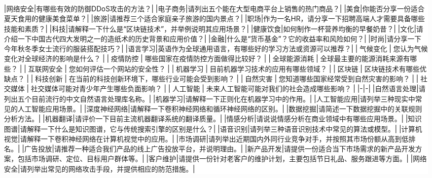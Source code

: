|网络安全|有哪些有效的防御DDoS攻击的方法？|
|电子商务|请列出五个能在大型电商平台上销售的热门商品？|
|美食|你能否分享一份适合夏天食用的健康美食菜单？|
|旅游|请推荐三个适合家庭亲子旅游的国内景点？|
|职场|作为一名HR，请分享一下招聘高端人才需要具备哪些技能和素质？|
|科技|请解释一下什么是“区块链技术”，并举例说明其应用场景？|
|健康饮食|如何制作一杯营养均衡的早餐奶昔？|
|文化|请介绍一下中国古代四大发明之一的造纸术的历史背景和应用价值？|
|金融|什么是“货币基金”？它的收益率和风险如何？|
|时尚|请分享一下今年秋冬季女士流行的服装搭配技巧？|
|语言学习|英语作为全球通用语言，有哪些好的学习方法或资源可以推荐？|
| 气候变化 | 您认为气候变化对全球经济的影响是什么？ |
| 疫情防控 | 哪些国家在疫情防控方面做得比较好？ |
| 全球能源消耗 | 全球最主要的能源消耗来源有哪些？ |
| 互联网安全 | 您如何评估一个网站的安全性？ |
| 机器学习 | 目前机器学习技术的应用有哪些领域？ |
| 区块链 | 区块链技术有哪些优缺点？ |
| 科技创新 | 在当前的科技创新环境下，哪些行业可能会受到影响？ |
| 自然灾害 | 您知道哪些国家经常受到自然灾害的影响？ |
| 社交媒体 | 社交媒体可能对青少年产生哪些负面影响？ |
| 人工智能 | 未来人工智能可能对我们的社会造成哪些影响？ |
|-|-|
|自然语言处理|请列出五个目前流行的中文自然语言处理库名称。|
|机器学习|请解释一下正则化在机器学习中的作用。|
|人工智能应用|请列举三种现实中常见的人工智能应用场景。|
|深度神经网络|请解释一下卷积神经网络和循环神经网络的区别。|
|数据挖掘|请简述一下数据挖掘中的关联规则分析方法。|
|机器翻译|请评价一下目前主流机器翻译系统的翻译质量。|
|情感分析|请说说情感分析在商业领域中有哪些应用场景。|
|知识图谱|请解释一下什么是知识图谱，它与传统搜索引擎的区别是什么？|
|语音识别|请列举三种语音识别技术中常见的算法或模型。|
|计算机视觉|请解释一下卷积神经网络在计算机视觉中的应用。|
|市场调研|请列举出近期国内外同行业竞争对手，并按照其市场份额从高到低排名。|
|广告投放|请推荐一种适合我们产品的线上广告投放平台，并说明理由。|
|新产品开发|请提供一份适合当下市场需求的新产品开发方案，包括市场调研、定位、目标用户群体等。|
|客户维护|请提供一份针对老客户的维护计划，主要包括节日礼品、服务跟进等方面。|
|网络安全|请列举出常见的网络攻击手段，并提供相应的防范措施。|